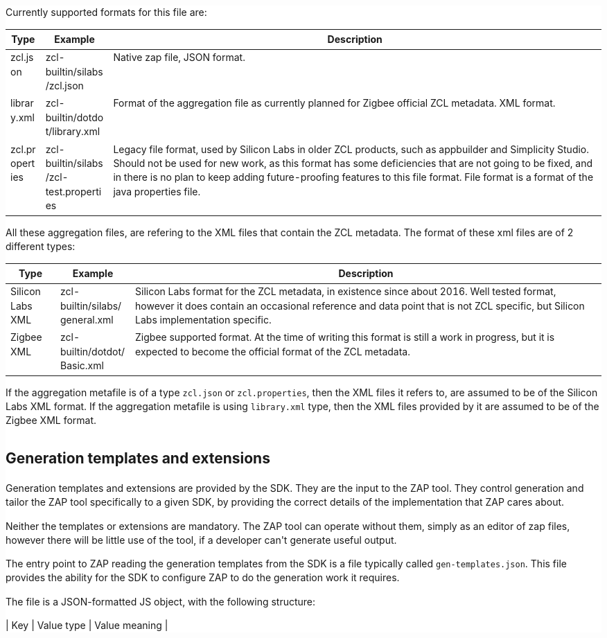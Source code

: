 Currently supported formats for this file are:

| Type           | Example                                | Description                                                                                                                                                                                                                                                                                                                                               |
| -------------- | -------------------------------------- | --------------------------------------------------------------------------------------------------------------------------------------------------------------------------------------------------------------------------------------------------------------------------------------------------------------------------------------------------------- |
| zcl.json       | zcl-builtin/silabs/zcl.json            | Native zap file, JSON format.                                                                                                                                                                                                                                                                                                                             |
| library.xml    | zcl-builtin/dotdot/library.xml         | Format of the aggregation file as currently planned for Zigbee official ZCL metadata. XML format.                                                                                                                                                                                                                                                         |
| zcl.properties | zcl-builtin/silabs/zcl-test.properties | Legacy file format, used by Silicon Labs in older ZCL products, such as appbuilder and Simplicity Studio. Should not be used for new work, as this format has some deficiencies that are not going to be fixed, and in there is no plan to keep adding future-proofing features to this file format. File format is a format of the java properties file. |

All these aggregation files, are refering to the XML files that contain the ZCL metadata. The format of these xml files are of 2 different types:

| Type             | Example                        | Description                                                                                                                                                                                                                     |
| ---------------- | ------------------------------ | ------------------------------------------------------------------------------------------------------------------------------------------------------------------------------------------------------------------------------- |
| Silicon Labs XML | zcl-builtin/silabs/general.xml | Silicon Labs format for the ZCL metadata, in existence since about 2016. Well tested format, however it does contain an occasional reference and data point that is not ZCL specific, but Silicon Labs implementation specific. |
| Zigbee XML       | zcl-builtin/dotdot/Basic.xml   | Zigbee supported format. At the time of writing this format is still a work in progress, but it is expected to become the official format of the ZCL metadata.                                                                  |

If the aggregation metafile is of a type `zcl.json` or `zcl.properties`, then the XML files it refers to, are assumed to be of the Silicon Labs XML format.
If the aggregation metafile is using `library.xml` type, then the XML files provided by it are assumed to be of the Zigbee XML format.

## Generation templates and extensions

Generation templates and extensions are provided by the SDK. They are the input to the ZAP tool. They control generation and tailor the ZAP tool specifically to a given SDK, by providing the correct details of the implementation that ZAP cares about.

Neither the templates or extensions are mandatory. The ZAP tool can operate without them, simply as an editor of zap files, however there will be little use of the tool, if a developer can't generate useful output.

The entry point to ZAP reading the generation templates from the SDK is a file typically called `gen-templates.json`. This file provides the ability for the SDK to configure ZAP to do the generation work it requires.

The file is a JSON-formatted JS object, with the following structure:

| Key       | Value type                                                                | Value meaning                                                                                                                                                                                                                                                                                                                                                                                                                                                                                                                                                                                                                                                                                                                                                                                                                 |